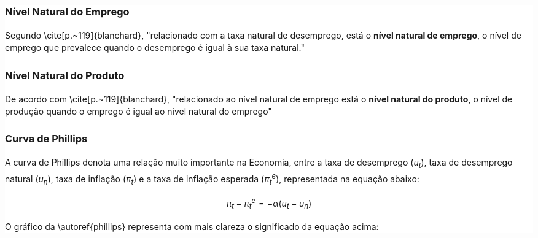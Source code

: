 
### Nível Natural do Emprego

Segundo \cite[p.~119]{blanchard}, "relacionado com a taxa natural de
desemprego, está o **nível natural de emprego**, o nível de emprego
que prevalece quando o desemprego é igual à sua taxa natural."

### Nível Natural do Produto

De acordo com \cite[p.~119]{blanchard}, "relacionado ao nível natural
de emprego está o **nível natural do produto**, o nível de produção
quando o emprego é igual ao nível natural do emprego"

### Curva de Phillips

A curva de Phillips denota uma relação muito importante na Economia,
entre a taxa de desemprego ($u_t$), taxa de desemprego natural
($u_n$), taxa de inflação ($\pi_t$) e a taxa de inflação esperada
($\pi_t^e$), representada na equação abaixo:

$$\pi_t - \pi_t^e = -\alpha (u_t - u_n)$$

O gráfico da \autoref{phillips} representa com mais clareza o
significado da equação acima:


[^decreto]: No original, uma incorreção:
[^lei]: O original cita a MP8/2002 (na verdade seria MP8/2001). Esta,
[^metas]: Os primeiros três países a implementar a meta de inflação
[^fomc]: Ver [www.federalreserve.gov/monetarypolicy/fomc.htm](https://www.federalreserve.gov/monetarypolicy/fomc.htm).
[^fomc2]: O FOMC é encarregado de supervisionar as "operações de
[^board]: O Conselho de Governadores do Sistema do *Federal Reserve* e
[^ipca]: [www.ibge.gov.br/home/estatistica/indicadores/precos/inpc_ipca/defaultinpc.shtm](http://www.ibge.gov.br/home/estatistica/indicadores/precos/inpc_ipca/defaultinpc.shtm).
[^selic]: [www.bcb.gov.br/htms/selic/conceito_taxaselic.asp](http://www.bcb.gov.br/htms/selic/conceito_taxaselic.asp)
[^bresser]: No contexto do trabalho citado \cite[p.~3]{Bresser-Pereira1973}, define-se
[^divida]: [epocanegocios.globo.com/Economia/noticia/2016/09/entenda-diferenca-entre-divida-publica-bruta-e-divida-liquida.html](http://epocanegocios.globo.com/Economia/noticia/2016/09/entenda-diferenca-entre-divida-publica-bruta-e-divida-liquida.html).
[^debate]: [www.valor.com.br/debatedosjuros](http://www.valor.com.br/debatedosjuros)
[^resende1]: [www.valor.com.br/cultura/4834784/juros-e-conservadorismo-intelectual](http://www.valor.com.br/cultura/4834784/juros-e-conservadorismo-intelectual)
[^lisboapessoa]: [www.valor.com.br/cultura/4842254/nada-de-novo-no-debate-monetario-no-brasil](http://www.valor.com.br/cultura/4842254/nada-de-novo-no-debate-monetario-no-brasil)
[^resende2]: [www.valor.com.br/cultura/4849060/teoria-pratica-e-bom-senso](http://www.valor.com.br/cultura/4849060/teoria-pratica-e-bom-senso)
[^senna]: [www.valor.com.br/cultura/4864408/taxa-de-juros-e-inflacao](http://www.valor.com.br/cultura/4864408/taxa-de-juros-e-inflacao)
[^lopes]: [www.valor.com.br/cultura/4872458/andre-cochrane-e-teoria-fiscal-dos-precos](http://www.valor.com.br/cultura/4872458/andre-cochrane-e-teoria-fiscal-dos-precos)
[^barbosa]: [www.valor.com.br/cultura/4879800/taxa-real-de-juro-evolucao-e-perspectivas](http://www.valor.com.br/cultura/4879800/taxa-real-de-juro-evolucao-e-perspectivas)